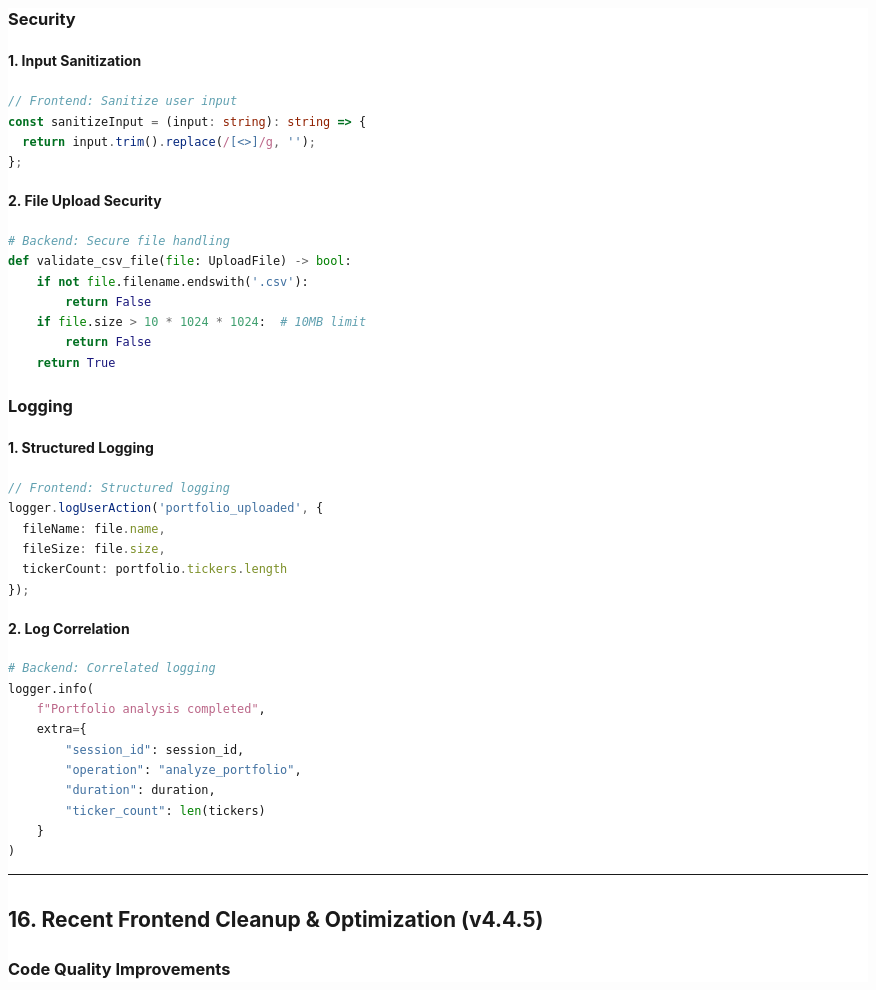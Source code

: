 ### Security

#### 1. Input Sanitization
```typescript
// Frontend: Sanitize user input
const sanitizeInput = (input: string): string => {
  return input.trim().replace(/[<>]/g, '');
};
```

#### 2. File Upload Security
```python
# Backend: Secure file handling
def validate_csv_file(file: UploadFile) -> bool:
    if not file.filename.endswith('.csv'):
        return False
    if file.size > 10 * 1024 * 1024:  # 10MB limit
        return False
    return True
```

### Logging

#### 1. Structured Logging
```typescript
// Frontend: Structured logging
logger.logUserAction('portfolio_uploaded', {
  fileName: file.name,
  fileSize: file.size,
  tickerCount: portfolio.tickers.length
});
```

#### 2. Log Correlation
```python
# Backend: Correlated logging
logger.info(
    f"Portfolio analysis completed",
    extra={
        "session_id": session_id,
        "operation": "analyze_portfolio",
        "duration": duration,
        "ticker_count": len(tickers)
    }
)
```

---

## 16. Recent Frontend Cleanup & Optimization (v4.4.5)

### Code Quality Improvements
